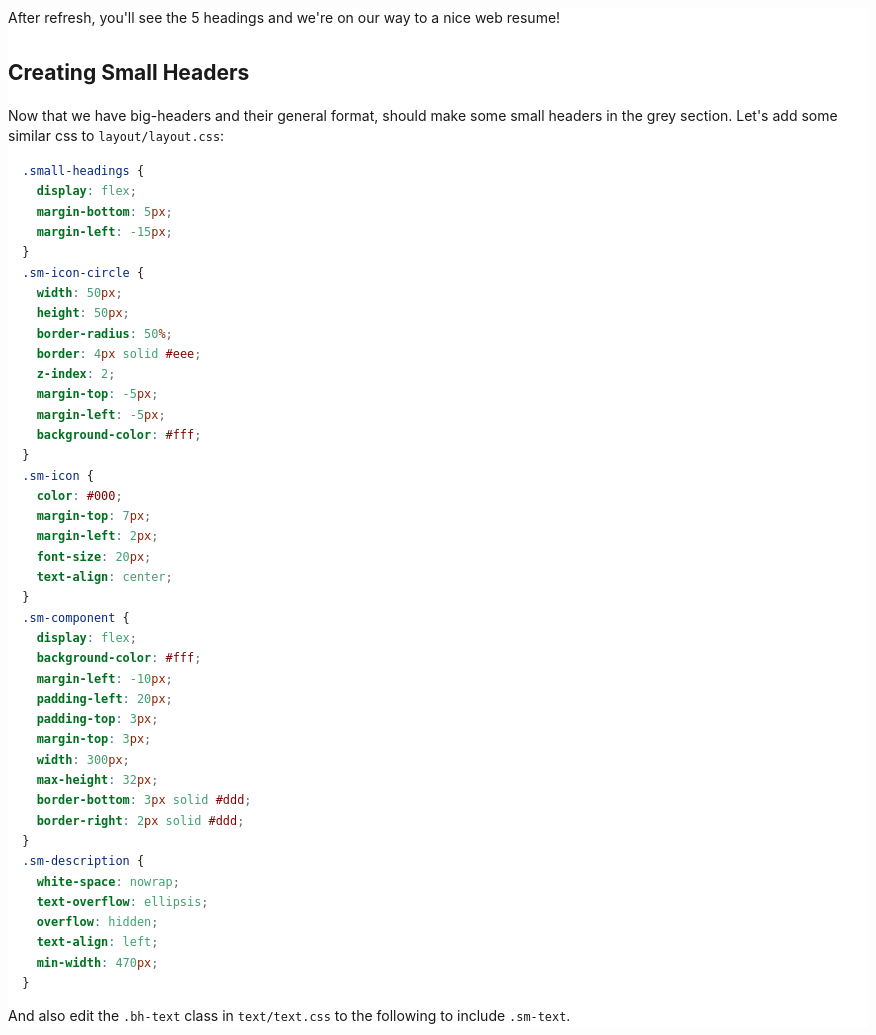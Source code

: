 After refresh, you'll see the 5 headings and we're on our way to a nice web resume!


## Creating Small Headers

Now that we have big-headers and their general format, should make some small headers in the grey section.  Let's add some similar css to `layout/layout.css`:

```css
  .small-headings {
    display: flex;
    margin-bottom: 5px;
    margin-left: -15px;
  }
  .sm-icon-circle {
    width: 50px;
    height: 50px;
    border-radius: 50%;
    border: 4px solid #eee;
    z-index: 2;
    margin-top: -5px;
    margin-left: -5px;
    background-color: #fff;
  }
  .sm-icon {
    color: #000;
    margin-top: 7px;
    margin-left: 2px;
    font-size: 20px;
    text-align: center;
  }
  .sm-component {
    display: flex;
    background-color: #fff;
    margin-left: -10px;
    padding-left: 20px;
    padding-top: 3px;
    margin-top: 3px;
    width: 300px;
    max-height: 32px;
    border-bottom: 3px solid #ddd;
    border-right: 2px solid #ddd;
  }
  .sm-description {
    white-space: nowrap;
    text-overflow: ellipsis;
    overflow: hidden;
    text-align: left;
    min-width: 470px;
  }
```

And also edit the `.bh-text` class in `text/text.css` to the following to include `.sm-text`.
